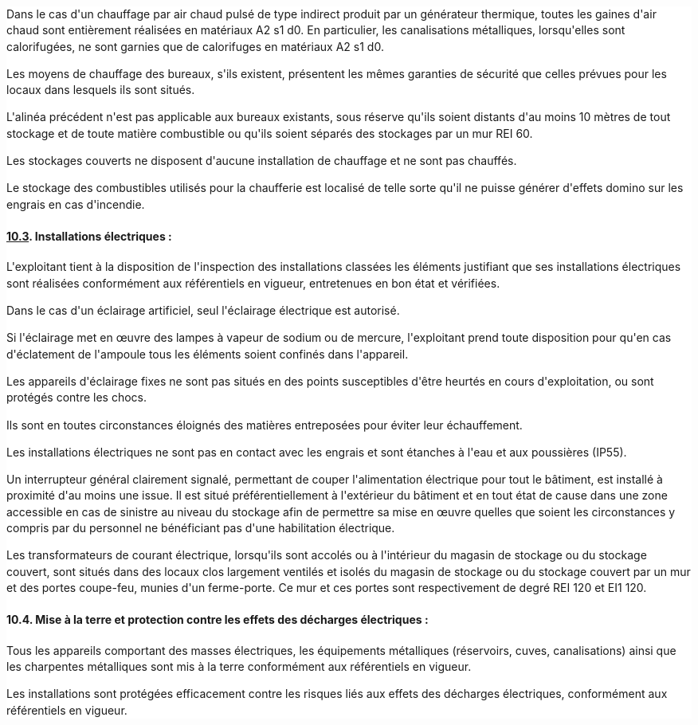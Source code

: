 Dans le cas d'un chauffage par air chaud pulsé de type indirect produit par un générateur thermique, toutes les gaines d'air chaud sont entièrement réalisées en matériaux A2 s1 d0. En particulier, les canalisations métalliques, lorsqu'elles sont calorifugées, ne sont garnies que de calorifuges en matériaux A2 s1 d0.

Les moyens de chauffage des bureaux, s'ils existent, présentent les mêmes garanties de sécurité que celles prévues pour les locaux dans lesquels ils sont situés.

L'alinéa précédent n'est pas applicable aux bureaux existants, sous réserve qu'ils soient distants d'au moins 10 mètres de tout stockage et de toute matière combustible ou qu'ils soient séparés des stockages par un mur REI 60.

Les stockages couverts ne disposent d'aucune installation de chauffage et ne sont pas chauffés.

Le stockage des combustibles utilisés pour la chaufferie est localisé de telle sorte qu'il ne puisse générer d'effets domino sur les engrais en cas d'incendie.

#### [10.3](#103-installations-électriques-:). Installations électriques :

L'exploitant tient à la disposition de l'inspection des installations classées les éléments justifiant que ses installations électriques sont réalisées conformément aux référentiels en vigueur, entretenues en bon état et vérifiées.

Dans le cas d'un éclairage artificiel, seul l'éclairage électrique est autorisé.

Si l'éclairage met en œuvre des lampes à vapeur de sodium ou de mercure, l'exploitant prend toute disposition pour qu'en cas d'éclatement de l'ampoule tous les éléments soient confinés dans l'appareil.

Les appareils d'éclairage fixes ne sont pas situés en des points susceptibles d'être heurtés en cours d'exploitation, ou sont protégés contre les chocs.

Ils sont en toutes circonstances éloignés des matières entreposées pour éviter leur échauffement.

Les installations électriques ne sont pas en contact avec les engrais et sont étanches à l'eau et aux poussières (IP55).

Un interrupteur général clairement signalé, permettant de couper l'alimentation électrique pour tout le bâtiment, est installé à proximité d'au moins une issue. Il est situé préférentiellement à l'extérieur du bâtiment et en tout état de cause dans une zone accessible en cas de sinistre au niveau du stockage afin de permettre sa mise en œuvre quelles que soient les circonstances y compris par du personnel ne bénéficiant pas d'une habilitation électrique.

Les transformateurs de courant électrique, lorsqu'ils sont accolés ou à l'intérieur du magasin de stockage ou du stockage couvert, sont situés dans des locaux clos largement ventilés et isolés du magasin de stockage ou du stockage couvert par un mur et des portes coupe-feu, munies d'un ferme-porte. Ce mur et ces portes sont respectivement de degré REI 120 et EI1 120.

#### 10.4. Mise à la terre et protection contre les effets des décharges électriques :

Tous les appareils comportant des masses électriques, les équipements métalliques (réservoirs, cuves, canalisations) ainsi que les charpentes métalliques sont mis à la terre conformément aux référentiels en vigueur.

Les installations sont protégées efficacement contre les risques liés aux effets des décharges électriques, conformément aux référentiels en vigueur.
